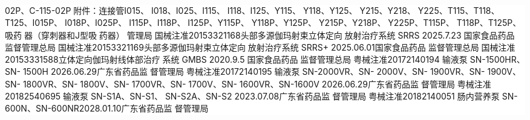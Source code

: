 02P、C-115-02P
附件：连接管I015、
I018、I025、I115、
I118、I125、Y115、
Y118、Y125、
Y215、Y218、
Y225、T115、T118、
T125、I015P、
I018P、I025P、
I115P、I118P、
I125P、Y115P、
Y118P、Y125P、
Y215P、Y218P、
Y225P、T115P、
T118P、T125P、吸药
器（穿刺器和J型吸
药器）
管理局
国械注准20153321168头部多源伽玛射束立体定向
放射治疗系统
SRRS
2025.7.23
国家食品药品
监督管理总局
国械注准20153321169头部多源伽玛射束立体定向
放射治疗系统
SRRS+
2025.06.01国家食品药品
监督管理总局
国械注准20153331588立体定向伽玛射线体部治疗
系统
GMBS
2020.9.5
国家食品药品
监督管理总局
粤械注准20172140194
输液泵
SN-1500HR、SN-
1500H
2026.06.29广东省药品监
督管理局
粤械注准20172140195
输液泵
SN-2000VR、SN-
2000V、SN-
1900VR、SN-
1900V、SN-
1800VR、SN-
1800V、SN-
1700VR、SN-
1700V、SN-
1600VR、SN-1600V
2026.06.29广东省药品监
督管理局
粤械注准20182540695
输液泵
SN-S1A、SN-S1、
SN-S2A、SN-S2
2023.07.08广东省药品监
督管理局
粤械注准20182140051
肠内营养泵
SN-600N、SN-600NR2028.01.10广东省药品监
督管理局